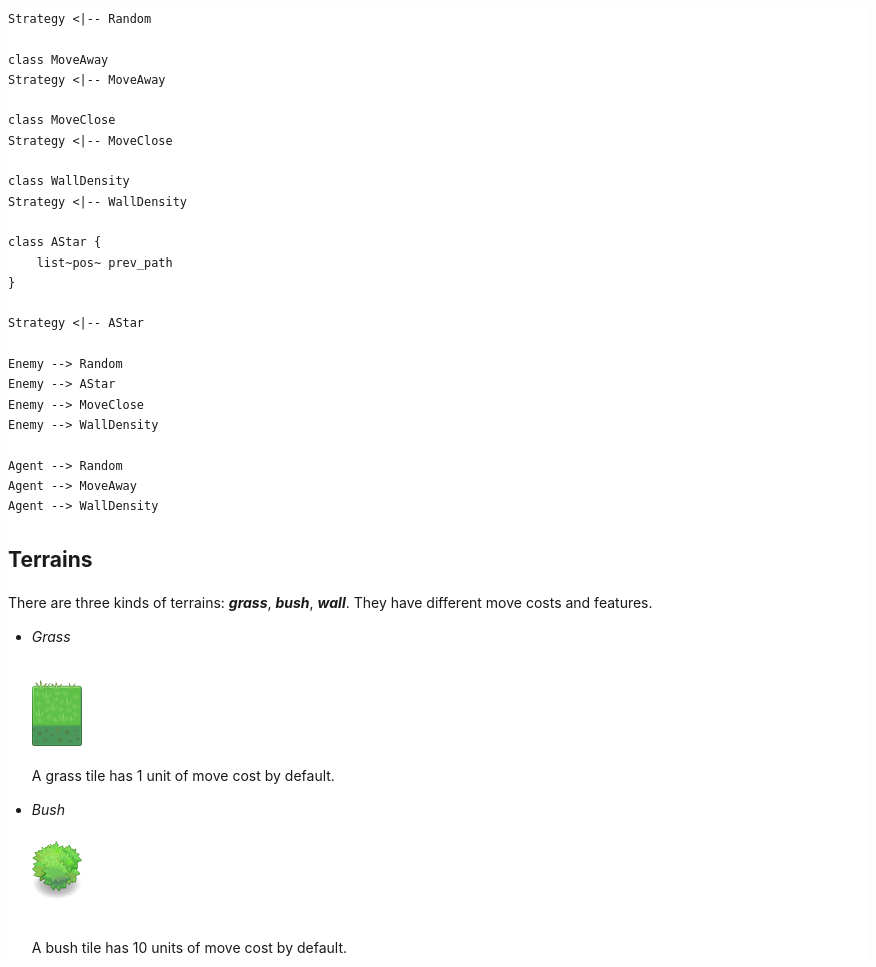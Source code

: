 ```mermaid
Strategy <|-- Random

class MoveAway
Strategy <|-- MoveAway

class MoveClose
Strategy <|-- MoveClose

class WallDensity
Strategy <|-- WallDensity

class AStar {
    list~pos~ prev_path
}

Strategy <|-- AStar

Enemy --> Random
Enemy --> AStar
Enemy --> MoveClose
Enemy --> WallDensity

Agent --> Random
Agent --> MoveAway
Agent --> WallDensity
```

## Terrains

There are three kinds of terrains: ***grass***, ***bush***, ***wall***. They have different move costs and features.

- *Grass*

  ![grass](../src/res/grass.png)

  A grass tile has 1 unit of move cost by default.

- *Bush*

  ![bush](../src/res/bush.png)

  A bush tile has 10 units of move cost by default.
